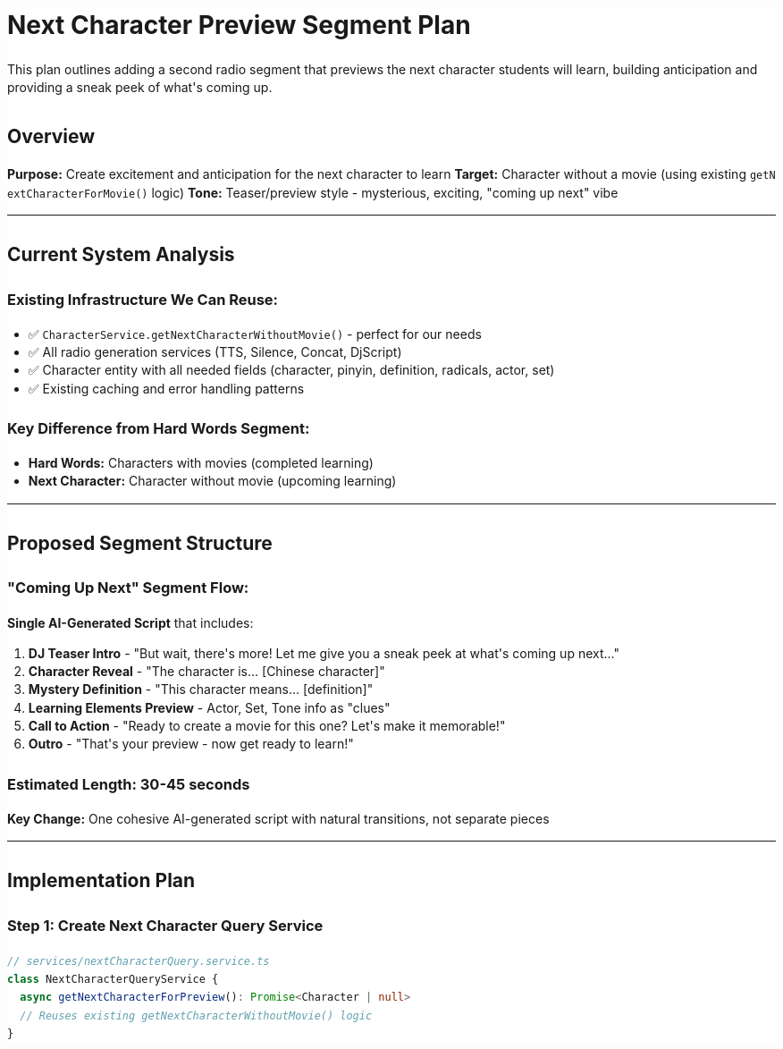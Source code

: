 # Next Character Preview Segment Plan

This plan outlines adding a second radio segment that previews the next character students will learn, building anticipation and providing a sneak peek of what's coming up.

## Overview

**Purpose:** Create excitement and anticipation for the next character to learn
**Target:** Character without a movie (using existing `getNextCharacterForMovie()` logic)
**Tone:** Teaser/preview style - mysterious, exciting, "coming up next" vibe

---

## Current System Analysis

### Existing Infrastructure We Can Reuse:
- ✅ `CharacterService.getNextCharacterWithoutMovie()` - perfect for our needs
- ✅ All radio generation services (TTS, Silence, Concat, DjScript)
- ✅ Character entity with all needed fields (character, pinyin, definition, radicals, actor, set)
- ✅ Existing caching and error handling patterns

### Key Difference from Hard Words Segment:
- **Hard Words:** Characters with movies (completed learning)
- **Next Character:** Character without movie (upcoming learning)

---

## Proposed Segment Structure

### "Coming Up Next" Segment Flow:
**Single AI-Generated Script** that includes:
1. **DJ Teaser Intro** - "But wait, there's more! Let me give you a sneak peek at what's coming up next..."
2. **Character Reveal** - "The character is... [Chinese character]"
3. **Mystery Definition** - "This character means... [definition]"
4. **Learning Elements Preview** - Actor, Set, Tone info as "clues"
5. **Call to Action** - "Ready to create a movie for this one? Let's make it memorable!"
6. **Outro** - "That's your preview - now get ready to learn!"

### Estimated Length: 30-45 seconds
**Key Change:** One cohesive AI-generated script with natural transitions, not separate pieces

---

## Implementation Plan

### Step 1: Create Next Character Query Service
```typescript
// services/nextCharacterQuery.service.ts
class NextCharacterQueryService {
  async getNextCharacterForPreview(): Promise<Character | null>
  // Reuses existing getNextCharacterWithoutMovie() logic
}
```
